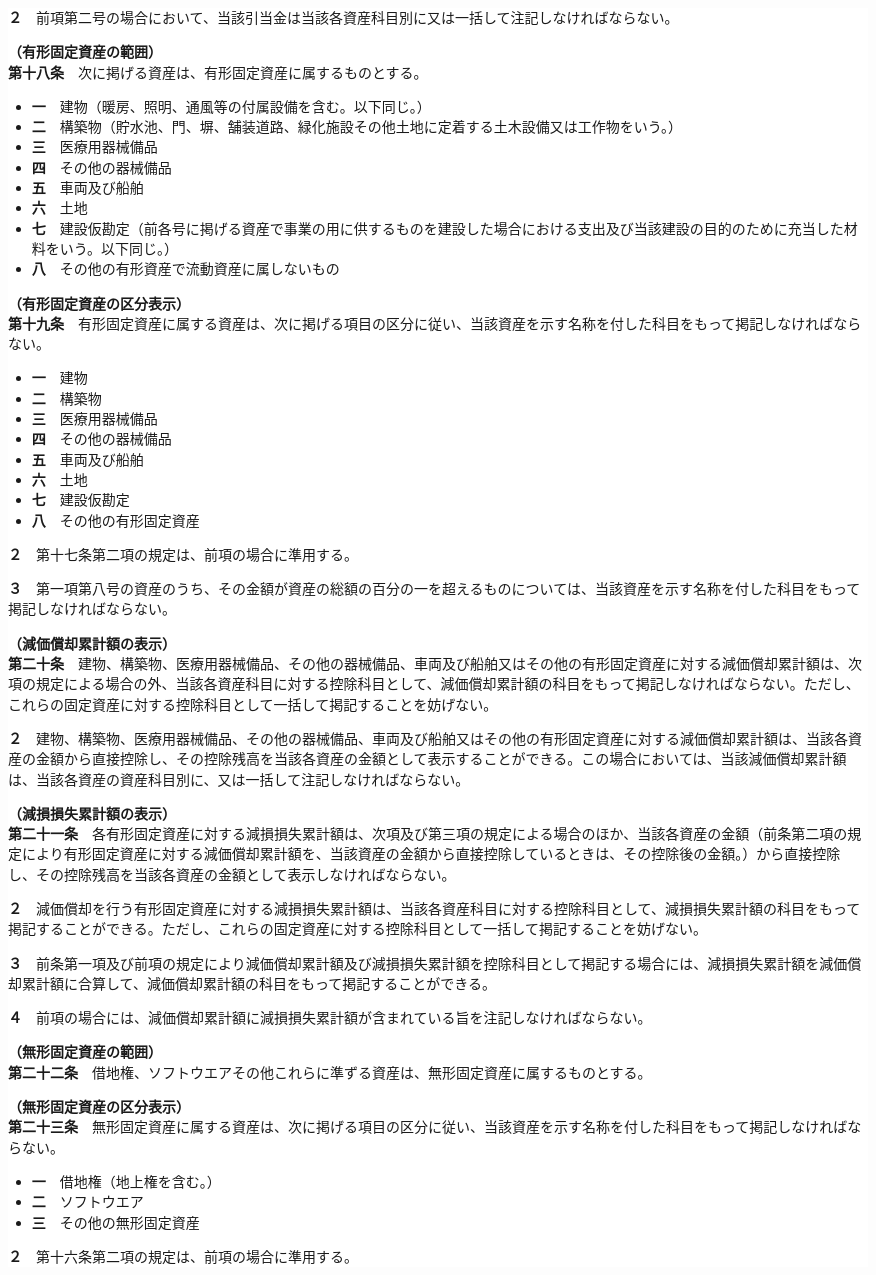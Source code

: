 **２**　前項第二号の場合において、当該引当金は当該各資産科目別に又は一括して注記しなければならない。  
  
**（有形固定資産の範囲）**  
**第十八条**　次に掲げる資産は、有形固定資産に属するものとする。  
* **一**　建物（暖房、照明、通風等の付属設備を含む。以下同じ。）  
* **二**　構築物（貯水池、門、塀、舗装道路、緑化施設その他土地に定着する土木設備又は工作物をいう。）  
* **三**　医療用器械備品  
* **四**　その他の器械備品  
* **五**　車両及び船舶  
* **六**　土地  
* **七**　建設仮勘定（前各号に掲げる資産で事業の用に供するものを建設した場合における支出及び当該建設の目的のために充当した材料をいう。以下同じ。）  
* **八**　その他の有形資産で流動資産に属しないもの  
  
**（有形固定資産の区分表示）**  
**第十九条**　有形固定資産に属する資産は、次に掲げる項目の区分に従い、当該資産を示す名称を付した科目をもって掲記しなければならない。  
* **一**　建物  
* **二**　構築物  
* **三**　医療用器械備品  
* **四**　その他の器械備品  
* **五**　車両及び船舶  
* **六**　土地  
* **七**　建設仮勘定  
* **八**　その他の有形固定資産  
  
**２**　第十七条第二項の規定は、前項の場合に準用する。  
  
**３**　第一項第八号の資産のうち、その金額が資産の総額の百分の一を超えるものについては、当該資産を示す名称を付した科目をもって掲記しなければならない。  
  
**（減価償却累計額の表示）**  
**第二十条**　建物、構築物、医療用器械備品、その他の器械備品、車両及び船舶又はその他の有形固定資産に対する減価償却累計額は、次項の規定による場合の外、当該各資産科目に対する控除科目として、減価償却累計額の科目をもって掲記しなければならない。ただし、これらの固定資産に対する控除科目として一括して掲記することを妨げない。  
  
**２**　建物、構築物、医療用器械備品、その他の器械備品、車両及び船舶又はその他の有形固定資産に対する減価償却累計額は、当該各資産の金額から直接控除し、その控除残高を当該各資産の金額として表示することができる。この場合においては、当該減価償却累計額は、当該各資産の資産科目別に、又は一括して注記しなければならない。  
  
**（減損損失累計額の表示）**  
**第二十一条**　各有形固定資産に対する減損損失累計額は、次項及び第三項の規定による場合のほか、当該各資産の金額（前条第二項の規定により有形固定資産に対する減価償却累計額を、当該資産の金額から直接控除しているときは、その控除後の金額。）から直接控除し、その控除残高を当該各資産の金額として表示しなければならない。  
  
**２**　減価償却を行う有形固定資産に対する減損損失累計額は、当該各資産科目に対する控除科目として、減損損失累計額の科目をもって掲記することができる。ただし、これらの固定資産に対する控除科目として一括して掲記することを妨げない。  
  
**３**　前条第一項及び前項の規定により減価償却累計額及び減損損失累計額を控除科目として掲記する場合には、減損損失累計額を減価償却累計額に合算して、減価償却累計額の科目をもって掲記することができる。  
  
**４**　前項の場合には、減価償却累計額に減損損失累計額が含まれている旨を注記しなければならない。  
  
**（無形固定資産の範囲）**  
**第二十二条**　借地権、ソフトウエアその他これらに準ずる資産は、無形固定資産に属するものとする。  
  
**（無形固定資産の区分表示）**  
**第二十三条**　無形固定資産に属する資産は、次に掲げる項目の区分に従い、当該資産を示す名称を付した科目をもって掲記しなければならない。  
* **一**　借地権（地上権を含む。）  
* **二**　ソフトウエア  
* **三**　その他の無形固定資産  
  
**２**　第十六条第二項の規定は、前項の場合に準用する。  
  